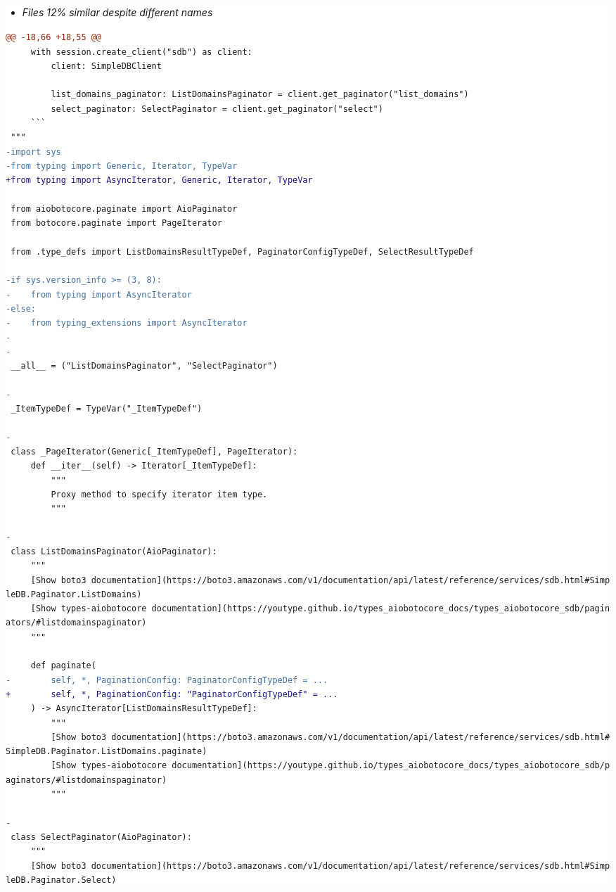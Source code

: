  * *Files 12% similar despite different names*

```diff
@@ -18,66 +18,55 @@
     with session.create_client("sdb") as client:
         client: SimpleDBClient
 
         list_domains_paginator: ListDomainsPaginator = client.get_paginator("list_domains")
         select_paginator: SelectPaginator = client.get_paginator("select")
     ```
 """
-import sys
-from typing import Generic, Iterator, TypeVar
+from typing import AsyncIterator, Generic, Iterator, TypeVar
 
 from aiobotocore.paginate import AioPaginator
 from botocore.paginate import PageIterator
 
 from .type_defs import ListDomainsResultTypeDef, PaginatorConfigTypeDef, SelectResultTypeDef
 
-if sys.version_info >= (3, 8):
-    from typing import AsyncIterator
-else:
-    from typing_extensions import AsyncIterator
-
-
 __all__ = ("ListDomainsPaginator", "SelectPaginator")
 
-
 _ItemTypeDef = TypeVar("_ItemTypeDef")
 
-
 class _PageIterator(Generic[_ItemTypeDef], PageIterator):
     def __iter__(self) -> Iterator[_ItemTypeDef]:
         """
         Proxy method to specify iterator item type.
         """
 
-
 class ListDomainsPaginator(AioPaginator):
     """
     [Show boto3 documentation](https://boto3.amazonaws.com/v1/documentation/api/latest/reference/services/sdb.html#SimpleDB.Paginator.ListDomains)
     [Show types-aiobotocore documentation](https://youtype.github.io/types_aiobotocore_docs/types_aiobotocore_sdb/paginators/#listdomainspaginator)
     """
 
     def paginate(
-        self, *, PaginationConfig: PaginatorConfigTypeDef = ...
+        self, *, PaginationConfig: "PaginatorConfigTypeDef" = ...
     ) -> AsyncIterator[ListDomainsResultTypeDef]:
         """
         [Show boto3 documentation](https://boto3.amazonaws.com/v1/documentation/api/latest/reference/services/sdb.html#SimpleDB.Paginator.ListDomains.paginate)
         [Show types-aiobotocore documentation](https://youtype.github.io/types_aiobotocore_docs/types_aiobotocore_sdb/paginators/#listdomainspaginator)
         """
 
-
 class SelectPaginator(AioPaginator):
     """
     [Show boto3 documentation](https://boto3.amazonaws.com/v1/documentation/api/latest/reference/services/sdb.html#SimpleDB.Paginator.Select)
```